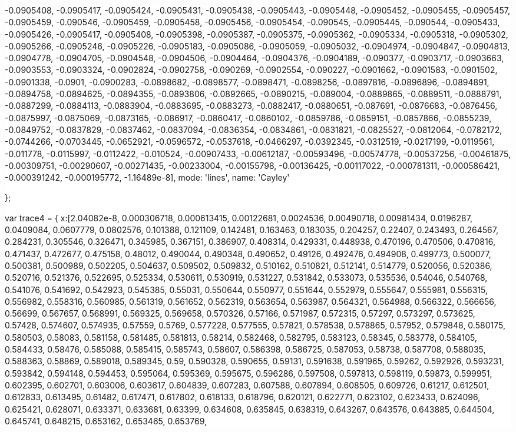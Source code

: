 -0.0905408, -0.0905417, -0.0905424, -0.0905431, -0.0905438, 
-0.0905443, -0.0905448, -0.0905452, -0.0905455, -0.0905457, 
-0.0905459, -0.090546, -0.0905459, -0.0905458, -0.0905456, 
-0.0905454, -0.090545, -0.0905445, -0.090544, -0.0905433, -0.0905426, 
-0.0905417, -0.0905408, -0.0905398, -0.0905387, -0.0905375, 
-0.0905362, -0.0905334, -0.0905318, -0.0905302, -0.0905266, 
-0.0905246, -0.0905226, -0.0905183, -0.0905086, -0.0905059, 
-0.0905032, -0.0904974, -0.0904847, -0.0904813, -0.0904778, 
-0.0904705, -0.0904548, -0.0904506, -0.0904464, -0.0904376, 
-0.0904189, -0.090377, -0.0903717, -0.0903663, -0.0903553, 
-0.0903324, -0.0902824, -0.0902758, -0.090269, -0.0902554, -0.090227, 
-0.0901662, -0.0901583, -0.0901502, -0.0901338, -0.0901, -0.0900283, 
-0.0898682, -0.0898577, -0.0898471, -0.0898256, -0.0897816, 
-0.0896896, -0.0894891, -0.0894758, -0.0894625, -0.0894355, 
-0.0893806, -0.0892665, -0.0890215, -0.089004, -0.0889865, 
-0.0889511, -0.0888791, -0.0887299, -0.0884113, -0.0883904, 
-0.0883695, -0.0883273, -0.0882417, -0.0880651, -0.087691, 
-0.0876683, -0.0876456, -0.0875997, -0.0875069, -0.0873165, 
-0.086917, -0.0860417, -0.0860102, -0.0859786, -0.0859151, 
-0.0857866, -0.0855239, -0.0849752, -0.0837829, -0.0837462, 
-0.0837094, -0.0836354, -0.0834861, -0.0831821, -0.0825527, 
-0.0812064, -0.0782172, -0.0744266, -0.0703445, -0.0652921, 
-0.0596572, -0.0537618, -0.0466297, -0.0392345, -0.0312519, 
-0.0217199, -0.0119561, -0.011778, -0.0115997, -0.0112422, -0.010524, 
-0.00907433, -0.00612187, -0.00593496, -0.00574778, -0.00537256, 
-0.00461875, -0.00309751, -0.00290607, -0.00271435, -0.00233004, 
-0.00155798, -0.00136425, -0.00117022, -0.000781311, -0.000586421, 
-0.000391242, -0.000195772, -1.16489e-8],
mode: 'lines',
name: 'Cayley'

};

var trace4 = {
x:[2.04082e-8, 0.000306718, 0.000613415, 0.00122681, 0.0024536, 
0.00490718, 0.00981434, 0.0196287, 0.0409084, 0.0607779, 0.0802576, 
0.101388, 0.121109, 0.142481, 0.163463, 0.183035, 0.204257, 0.22407, 
0.243493, 0.264567, 0.284231, 0.305546, 0.326471, 0.345985, 0.367151, 
0.386907, 0.408314, 0.429331, 0.448938, 0.470196, 0.470506, 0.470816, 
0.471437, 0.472677, 0.475158, 0.48012, 0.490044, 0.490348, 0.490652, 
0.49126, 0.492476, 0.494908, 0.499773, 0.500077, 0.500381, 0.500989, 
0.502205, 0.504637, 0.509502, 0.509832, 0.510162, 0.510821, 0.512141, 
0.514779, 0.520056, 0.520386, 0.520716, 0.521376, 0.522695, 0.525334, 
0.530611, 0.530919, 0.531227, 0.531842, 0.533073, 0.535536, 0.54046, 
0.540768, 0.541076, 0.541692, 0.542923, 0.545385, 0.55031, 0.550644, 
0.550977, 0.551644, 0.552979, 0.555647, 0.555981, 0.556315, 0.556982, 
0.558316, 0.560985, 0.561319, 0.561652, 0.562319, 0.563654, 0.563987, 
0.564321, 0.564988, 0.566322, 0.566656, 0.56699, 0.567657, 0.568991, 
0.569325, 0.569658, 0.570326, 0.57166, 0.571987, 0.572315, 0.57297, 
0.573297, 0.573625, 0.57428, 0.574607, 0.574935, 0.57559, 0.5769, 
0.577228, 0.577555, 0.57821, 0.578538, 0.578865, 0.57952, 0.579848, 
0.580175, 0.580503, 0.58083, 0.581158, 0.581485, 0.581813, 0.58214, 
0.582468, 0.582795, 0.583123, 0.58345, 0.583778, 0.584105, 0.584433, 
0.58476, 0.585088, 0.585415, 0.585743, 0.58607, 0.586398, 0.586725, 
0.587053, 0.58738, 0.587708, 0.588035, 0.588363, 0.58869, 0.589018, 
0.589345, 0.59, 0.590328, 0.590655, 0.59131, 0.591638, 0.591965, 
0.59262, 0.592926, 0.593231, 0.593842, 0.594148, 0.594453, 0.595064, 
0.595369, 0.595675, 0.596286, 0.597508, 0.597813, 0.598119, 0.59873, 
0.599951, 0.602395, 0.602701, 0.603006, 0.603617, 0.604839, 0.607283, 
0.607588, 0.607894, 0.608505, 0.609726, 0.61217, 0.612501, 0.612833, 
0.613495, 0.61482, 0.617471, 0.617802, 0.618133, 0.618796, 0.620121, 
0.622771, 0.623102, 0.623433, 0.624096, 0.625421, 0.628071, 0.633371, 
0.633681, 0.63399, 0.634608, 0.635845, 0.638319, 0.643267, 0.643576, 
0.643885, 0.644504, 0.645741, 0.648215, 0.653162, 0.653465, 0.653769, 